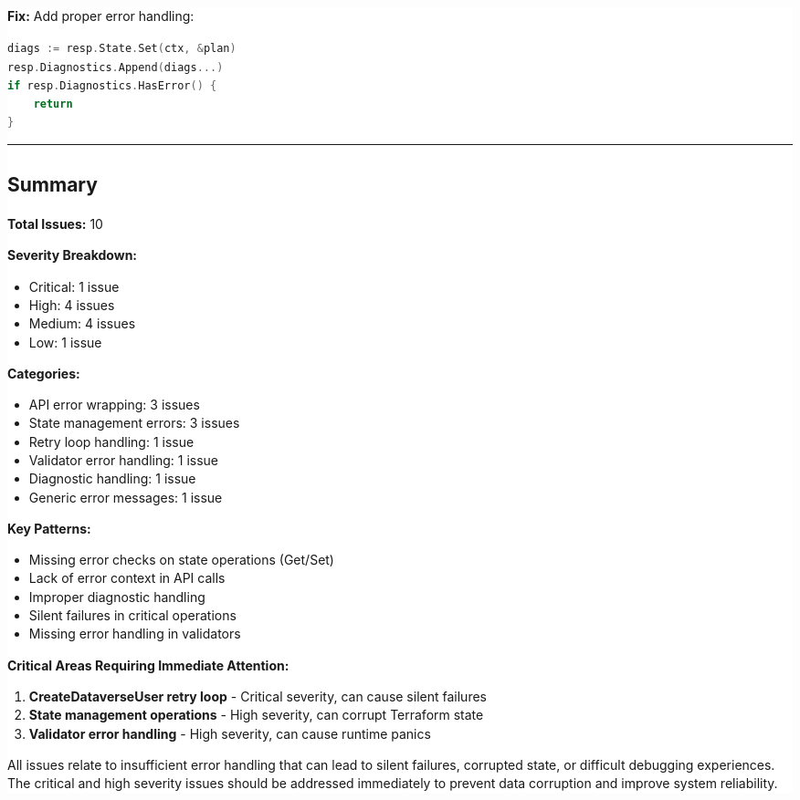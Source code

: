 **Fix:**
Add proper error handling:

```go
diags := resp.State.Set(ctx, &plan)
resp.Diagnostics.Append(diags...)
if resp.Diagnostics.HasError() {
    return
}
```

---

## Summary

**Total Issues:** 10

**Severity Breakdown:**

- Critical: 1 issue
- High: 4 issues
- Medium: 4 issues  
- Low: 1 issue

**Categories:**

- API error wrapping: 3 issues
- State management errors: 3 issues
- Retry loop handling: 1 issue
- Validator error handling: 1 issue
- Diagnostic handling: 1 issue
- Generic error messages: 1 issue

**Key Patterns:**

- Missing error checks on state operations (Get/Set)
- Lack of error context in API calls
- Improper diagnostic handling
- Silent failures in critical operations
- Missing error handling in validators

**Critical Areas Requiring Immediate Attention:**

1. **CreateDataverseUser retry loop** - Critical severity, can cause silent failures
2. **State management operations** - High severity, can corrupt Terraform state
3. **Validator error handling** - High severity, can cause runtime panics

All issues relate to insufficient error handling that can lead to silent failures, corrupted state, or difficult debugging experiences. The critical and high severity issues should be addressed immediately to prevent data corruption and improve system reliability.
